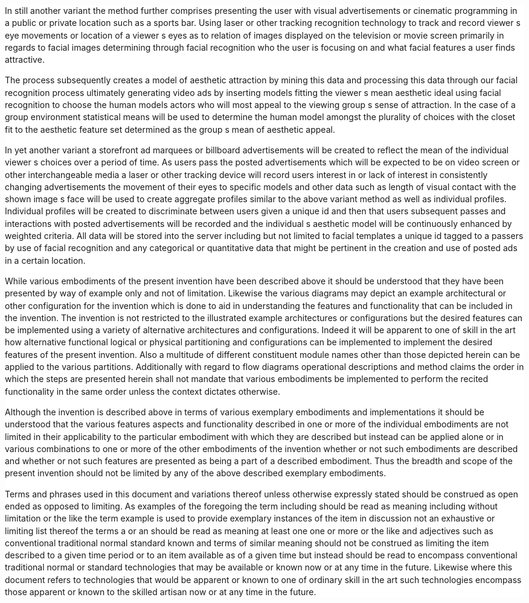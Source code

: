 In still another variant the method further comprises presenting the user with visual advertisements or cinematic programming in a public or private location such as a sports bar. Using laser or other tracking recognition technology to track and record viewer s eye movements or location of a viewer s eyes as to relation of images displayed on the television or movie screen primarily in regards to facial images determining through facial recognition who the user is focusing on and what facial features a user finds attractive.

The process subsequently creates a model of aesthetic attraction by mining this data and processing this data through our facial recognition process ultimately generating video ads by inserting models fitting the viewer s mean aesthetic ideal using facial recognition to choose the human models actors who will most appeal to the viewing group s sense of attraction. In the case of a group environment statistical means will be used to determine the human model amongst the plurality of choices with the closet fit to the aesthetic feature set determined as the group s mean of aesthetic appeal.

In yet another variant a storefront ad marquees or billboard advertisements will be created to reflect the mean of the individual viewer s choices over a period of time. As users pass the posted advertisements which will be expected to be on video screen or other interchangeable media a laser or other tracking device will record users interest in or lack of interest in consistently changing advertisements the movement of their eyes to specific models and other data such as length of visual contact with the shown image s face will be used to create aggregate profiles similar to the above variant method as well as individual profiles. Individual profiles will be created to discriminate between users given a unique id and then that users subsequent passes and interactions with posted advertisements will be recorded and the individual s aesthetic model will be continuously enhanced by weighted criteria. All data will be stored into the server including but not limited to facial templates a unique id tagged to a passers by use of facial recognition and any categorical or quantitative data that might be pertinent in the creation and use of posted ads in a certain location.

While various embodiments of the present invention have been described above it should be understood that they have been presented by way of example only and not of limitation. Likewise the various diagrams may depict an example architectural or other configuration for the invention which is done to aid in understanding the features and functionality that can be included in the invention. The invention is not restricted to the illustrated example architectures or configurations but the desired features can be implemented using a variety of alternative architectures and configurations. Indeed it will be apparent to one of skill in the art how alternative functional logical or physical partitioning and configurations can be implemented to implement the desired features of the present invention. Also a multitude of different constituent module names other than those depicted herein can be applied to the various partitions. Additionally with regard to flow diagrams operational descriptions and method claims the order in which the steps are presented herein shall not mandate that various embodiments be implemented to perform the recited functionality in the same order unless the context dictates otherwise.

Although the invention is described above in terms of various exemplary embodiments and implementations it should be understood that the various features aspects and functionality described in one or more of the individual embodiments are not limited in their applicability to the particular embodiment with which they are described but instead can be applied alone or in various combinations to one or more of the other embodiments of the invention whether or not such embodiments are described and whether or not such features are presented as being a part of a described embodiment. Thus the breadth and scope of the present invention should not be limited by any of the above described exemplary embodiments.

Terms and phrases used in this document and variations thereof unless otherwise expressly stated should be construed as open ended as opposed to limiting. As examples of the foregoing the term including should be read as meaning including without limitation or the like the term example is used to provide exemplary instances of the item in discussion not an exhaustive or limiting list thereof the terms a or an should be read as meaning at least one one or more or the like and adjectives such as conventional traditional normal standard known and terms of similar meaning should not be construed as limiting the item described to a given time period or to an item available as of a given time but instead should be read to encompass conventional traditional normal or standard technologies that may be available or known now or at any time in the future. Likewise where this document refers to technologies that would be apparent or known to one of ordinary skill in the art such technologies encompass those apparent or known to the skilled artisan now or at any time in the future.
